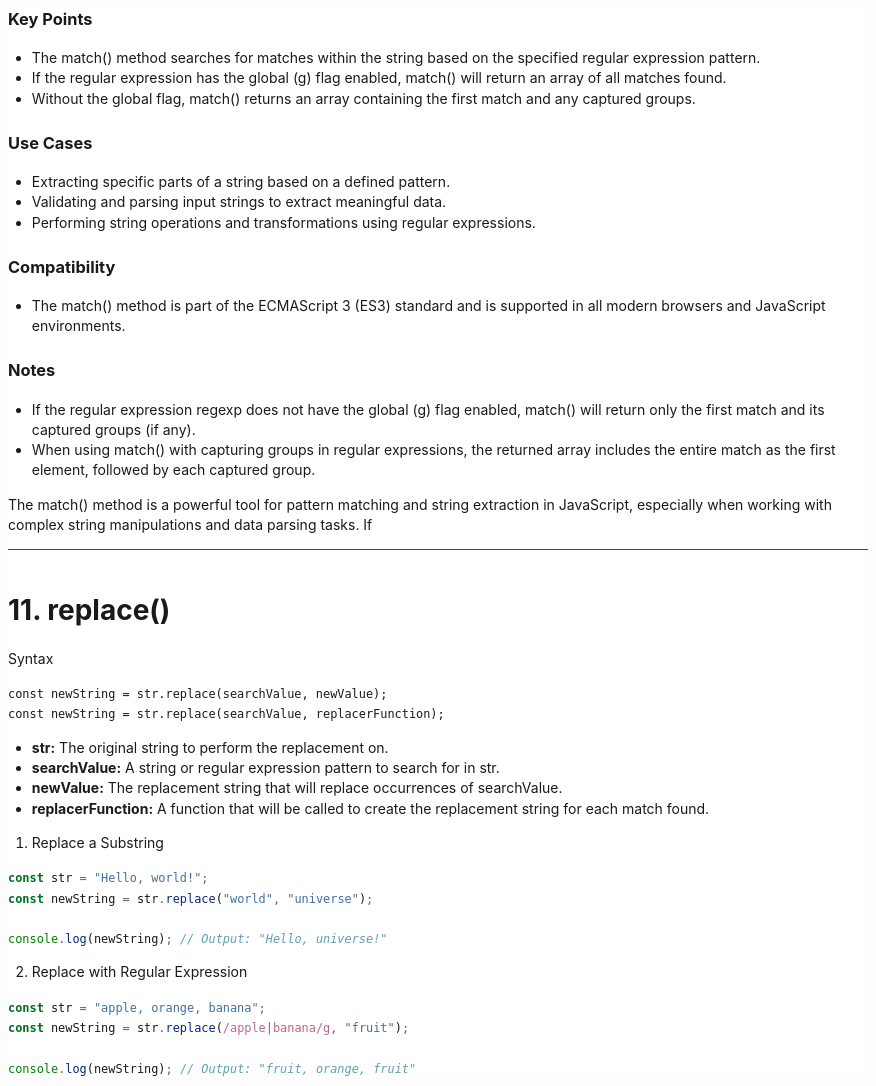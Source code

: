
### Key Points
* The match() method searches for matches within the string based on the specified regular expression pattern.
* If the regular expression has the global (g) flag enabled, match() will return an array of all matches found.
* Without the global flag, match() returns an array containing the first match and any captured groups.

### Use Cases
* Extracting specific parts of a string based on a defined pattern.
* Validating and parsing input strings to extract meaningful data.
* Performing string operations and transformations using regular expressions.

### Compatibility
* The match() method is part of the ECMAScript 3 (ES3) standard and is supported in all modern browsers and JavaScript environments.

### Notes
* If the regular expression regexp does not have the global (g) flag enabled, match() will return only the first match and its captured groups (if any).
* When using match() with capturing groups in regular expressions, the returned array includes the entire match as the first element, followed by each captured group.

The match() method is a powerful tool for pattern matching and string extraction in JavaScript, especially when working with complex string manipulations and data parsing tasks. If

<hr style="background: red;">

# 11. replace()

Syntax 
```
const newString = str.replace(searchValue, newValue);
const newString = str.replace(searchValue, replacerFunction);
```
* **str:** The original string to perform the replacement on.
* **searchValue:** A string or regular expression pattern to search for in str.
* **newValue:** The replacement string that will replace occurrences of searchValue.
* **replacerFunction:** A function that will be called to create the replacement string for each match found.

1. Replace a Substring
```javascript 
const str = "Hello, world!";
const newString = str.replace("world", "universe");

console.log(newString); // Output: "Hello, universe!"
```

2. Replace with Regular Expression
```javascript 
const str = "apple, orange, banana";
const newString = str.replace(/apple|banana/g, "fruit");

console.log(newString); // Output: "fruit, orange, fruit"
```
